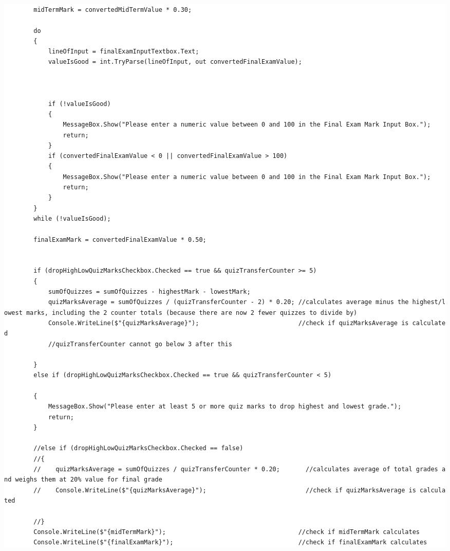             midTermMark = convertedMidTermValue * 0.30;

            do
            {
                lineOfInput = finalExamInputTextbox.Text;
                valueIsGood = int.TryParse(lineOfInput, out convertedFinalExamValue);



                if (!valueIsGood)
                {
                    MessageBox.Show("Please enter a numeric value between 0 and 100 in the Final Exam Mark Input Box.");
                    return;
                }
                if (convertedFinalExamValue < 0 || convertedFinalExamValue > 100)
                {
                    MessageBox.Show("Please enter a numeric value between 0 and 100 in the Final Exam Mark Input Box.");
                    return;
                }
            }
            while (!valueIsGood);

            finalExamMark = convertedFinalExamValue * 0.50;


            if (dropHighLowQuizMarksCheckbox.Checked == true && quizTransferCounter >= 5)
            {
                sumOfQuizzes = sumOfQuizzes - highestMark - lowestMark;
                quizMarksAverage = sumOfQuizzes / (quizTransferCounter - 2) * 0.20; //calculates average minus the highest/lowest marks, including the 2 counter totals (because there are now 2 fewer quizzes to divide by)
                Console.WriteLine($"{quizMarksAverage}");                           //check if quizMarksAverage is calculated
                //quizTransferCounter cannot go below 3 after this

            }
            else if (dropHighLowQuizMarksCheckbox.Checked == true && quizTransferCounter < 5)

            {
                MessageBox.Show("Please enter at least 5 or more quiz marks to drop highest and lowest grade.");
                return;
            }

            //else if (dropHighLowQuizMarksCheckbox.Checked == false)
            //{
            //    quizMarksAverage = sumOfQuizzes / quizTransferCounter * 0.20;       //calculates average of total grades and weighs them at 20% value for final grade
            //    Console.WriteLine($"{quizMarksAverage}");                           //check if quizMarksAverage is calculated  

            //}
            Console.WriteLine($"{midTermMark}");                                    //check if midTermMark calculates
            Console.WriteLine($"{finalExamMark}");                                  //check if finalExamMark calculates
